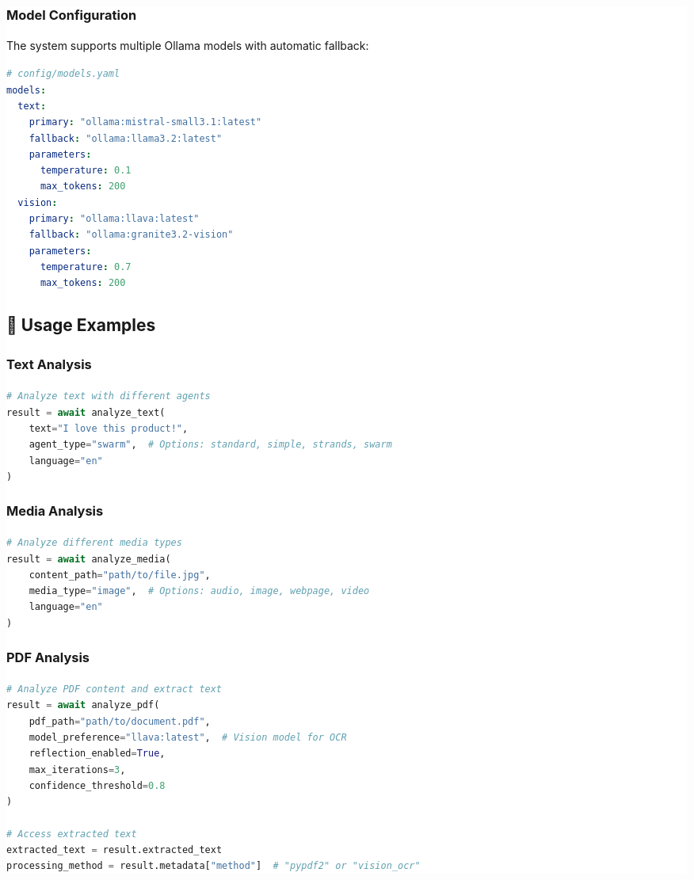 
### Model Configuration

The system supports multiple Ollama models with automatic fallback:

```yaml
# config/models.yaml
models:
  text:
    primary: "ollama:mistral-small3.1:latest"
    fallback: "ollama:llama3.2:latest"
    parameters:
      temperature: 0.1
      max_tokens: 200
  vision:
    primary: "ollama:llava:latest"
    fallback: "ollama:granite3.2-vision"
    parameters:
      temperature: 0.7
      max_tokens: 200
```

## 📖 Usage Examples

### Text Analysis
```python
# Analyze text with different agents
result = await analyze_text(
    text="I love this product!",
    agent_type="swarm",  # Options: standard, simple, strands, swarm
    language="en"
)
```

### Media Analysis
```python
# Analyze different media types
result = await analyze_media(
    content_path="path/to/file.jpg",
    media_type="image",  # Options: audio, image, webpage, video
    language="en"
)
```

### PDF Analysis
```python
# Analyze PDF content and extract text
result = await analyze_pdf(
    pdf_path="path/to/document.pdf",
    model_preference="llava:latest",  # Vision model for OCR
    reflection_enabled=True,
    max_iterations=3,
    confidence_threshold=0.8
)

# Access extracted text
extracted_text = result.extracted_text
processing_method = result.metadata["method"]  # "pypdf2" or "vision_ocr"
```
